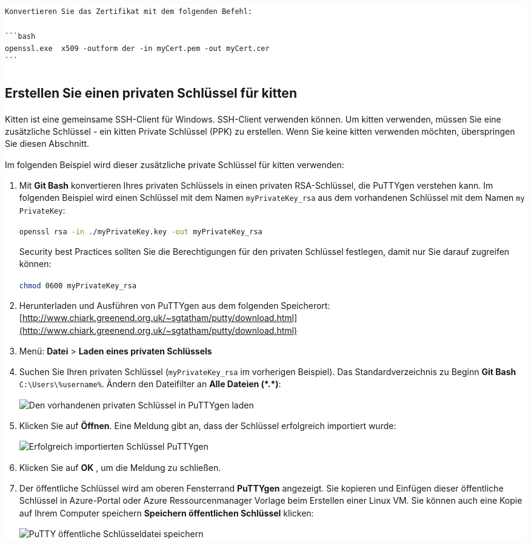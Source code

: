     Konvertieren Sie das Zertifikat mit dem folgenden Befehl:

    ```bash
    openssl.exe  x509 -outform der -in myCert.pem -out myCert.cer
    ```

## <a name="create-a-private-key-for-putty"></a>Erstellen Sie einen privaten Schlüssel für kitten

Kitten ist eine gemeinsame SSH-Client für Windows. SSH-Client verwenden können. Um kitten verwenden, müssen Sie eine zusätzliche Schlüssel - ein kitten Private Schlüssel (PPK) zu erstellen. Wenn Sie keine kitten verwenden möchten, überspringen Sie diesen Abschnitt.

Im folgenden Beispiel wird dieser zusätzliche private Schlüssel für kitten verwenden:

1. Mit **Git Bash** konvertieren Ihres privaten Schlüssels in einen privaten RSA-Schlüssel, die PuTTYgen verstehen kann. Im folgenden Beispiel wird einen Schlüssel mit dem Namen `myPrivateKey_rsa` aus dem vorhandenen Schlüssel mit dem Namen `myPrivateKey`:

    ```bash
    openssl rsa -in ./myPrivateKey.key -out myPrivateKey_rsa
    ```

    Security best Practices sollten Sie die Berechtigungen für den privaten Schlüssel festlegen, damit nur Sie darauf zugreifen können:

    ```bash
    chmod 0600 myPrivateKey_rsa
    ```

2. Herunterladen und Ausführen von PuTTYgen aus dem folgenden Speicherort: [http://www.chiark.greenend.org.uk/~sgtatham/putty/download.html](http://www.chiark.greenend.org.uk/~sgtatham/putty/download.html)

3. Menü: **Datei** > **Laden eines privaten Schlüssels**

4. Suchen Sie Ihren privaten Schlüssel (`myPrivateKey_rsa` im vorherigen Beispiel). Das Standardverzeichnis zu Beginn **Git Bash** `C:\Users\%username%`. Ändern den Dateifilter an **Alle Dateien (\*.\*)**:

    ![Den vorhandenen privaten Schlüssel in PuTTYgen laden](./media/virtual-machines-linux-ssh-from-windows/load-private-key.png)

5. Klicken Sie auf **Öffnen**. Eine Meldung gibt an, dass der Schlüssel erfolgreich importiert wurde:

    ![Erfolgreich importierten Schlüssel PuTTYgen](./media/virtual-machines-linux-ssh-from-windows/successfully-imported-key.png)

6. Klicken Sie auf **OK** , um die Meldung zu schließen.

7. Der öffentliche Schlüssel wird am oberen Fensterrand **PuTTYgen** angezeigt. Sie kopieren und Einfügen dieser öffentliche Schlüssel in Azure-Portal oder Azure Ressourcenmanager Vorlage beim Erstellen einer Linux VM. Sie können auch eine Kopie auf Ihrem Computer speichern **Speichern öffentlichen Schlüssel** klicken:

    ![PuTTY öffentliche Schlüsseldatei speichern](./media/virtual-machines-linux-ssh-from-windows/save-public-key.png)
